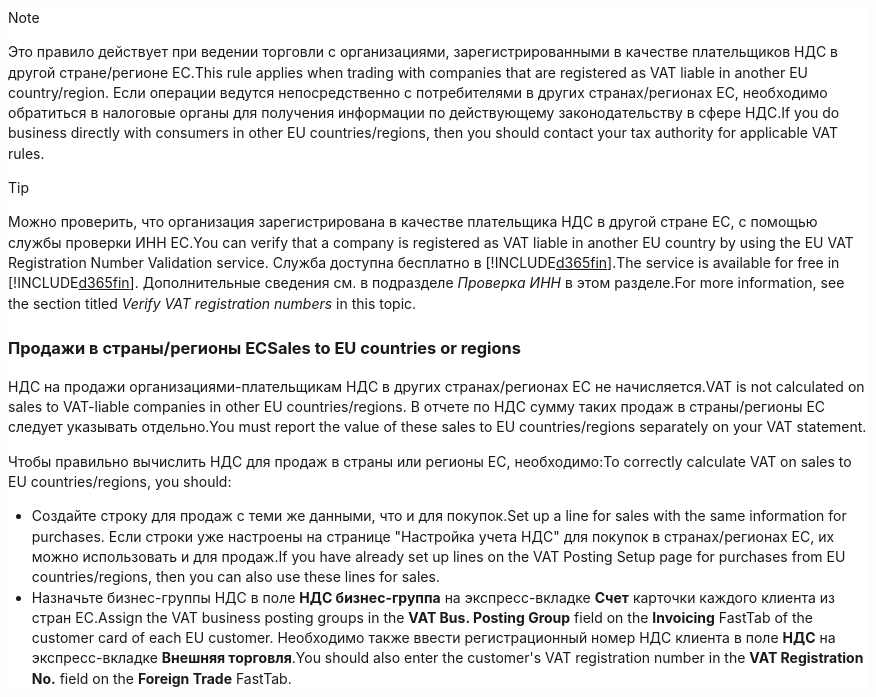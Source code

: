 > [!NOTE]  
> <span data-ttu-id="c4695-237">Это правило действует при ведении торговли с организациями, зарегистрированными в качестве плательщиков НДС в другой стране/регионе ЕС.</span><span class="sxs-lookup"><span data-stu-id="c4695-237">This rule applies when trading with companies that are registered as VAT liable in another EU country/region.</span></span> <span data-ttu-id="c4695-238">Если операции ведутся непосредственно с потребителями в других странах/регионах ЕС, необходимо обратиться в налоговые органы для получения информации по действующему законодательству в сфере НДС.</span><span class="sxs-lookup"><span data-stu-id="c4695-238">If you do business directly with consumers in other EU countries/regions, then you should contact your tax authority for applicable VAT rules.</span></span>  
  
> [!TIP]  
> <span data-ttu-id="c4695-239">Можно проверить, что организация зарегистрирована в качестве плательщика НДС в другой стране ЕС, с помощью службы проверки ИНН ЕС.</span><span class="sxs-lookup"><span data-stu-id="c4695-239">You can verify that a company is registered as VAT liable in another EU country by using the EU VAT Registration Number Validation service.</span></span> <span data-ttu-id="c4695-240">Служба доступна бесплатно в [!INCLUDE[d365fin](includes/d365fin_md.md)].</span><span class="sxs-lookup"><span data-stu-id="c4695-240">The service is available for free in [!INCLUDE[d365fin](includes/d365fin_md.md)].</span></span> <span data-ttu-id="c4695-241">Дополнительные сведения см. в подразделе _Проверка ИНН_ в этом разделе.</span><span class="sxs-lookup"><span data-stu-id="c4695-241">For more information, see the section titled _Verify VAT registration numbers_ in this topic.</span></span>

### <a name="sales-to-eu-countries-or-regions"></a><span data-ttu-id="c4695-242">Продажи в страны/регионы ЕС</span><span class="sxs-lookup"><span data-stu-id="c4695-242">Sales to EU countries or regions</span></span>
<span data-ttu-id="c4695-243">НДС на продажи организациями-плательщикам НДС в других странах/регионах ЕС не начисляется.</span><span class="sxs-lookup"><span data-stu-id="c4695-243">VAT is not calculated on sales to VAT-liable companies in other EU countries/regions.</span></span> <span data-ttu-id="c4695-244">В отчете по НДС сумму таких продаж в страны/регионы ЕС следует указывать отдельно.</span><span class="sxs-lookup"><span data-stu-id="c4695-244">You must report the value of these sales to EU countries/regions separately on your VAT statement.</span></span>  

<span data-ttu-id="c4695-245">Чтобы правильно вычислить НДС для продаж в страны или регионы ЕС, необходимо:</span><span class="sxs-lookup"><span data-stu-id="c4695-245">To correctly calculate VAT on sales to EU countries/regions, you should:</span></span>  
  
* <span data-ttu-id="c4695-246">Создайте строку для продаж с теми же данными, что и для покупок.</span><span class="sxs-lookup"><span data-stu-id="c4695-246">Set up a line for sales with the same information for purchases.</span></span> <span data-ttu-id="c4695-247">Если строки уже настроены на странице "Настройка учета НДС" для покупок в странах/регионах ЕС, их можно использовать и для продаж.</span><span class="sxs-lookup"><span data-stu-id="c4695-247">If you have already set up lines on the VAT Posting Setup page for purchases from EU countries/regions, then you can also use these lines for sales.</span></span>  
* <span data-ttu-id="c4695-248">Назначьте бизнес-группы НДС в поле **НДС бизнес-группа** на экспресс-вкладке **Счет** карточки каждого клиента из стран ЕС.</span><span class="sxs-lookup"><span data-stu-id="c4695-248">Assign the VAT business posting groups in the **VAT Bus. Posting Group** field on the **Invoicing** FastTab of the customer card of each EU customer.</span></span> <span data-ttu-id="c4695-249">Необходимо также ввести регистрационный номер НДС клиента в поле **НДС** на экспресс-вкладке **Внешняя торговля**.</span><span class="sxs-lookup"><span data-stu-id="c4695-249">You should also enter the customer's VAT registration number in the **VAT Registration No.** field on the **Foreign Trade** FastTab.</span></span>  
